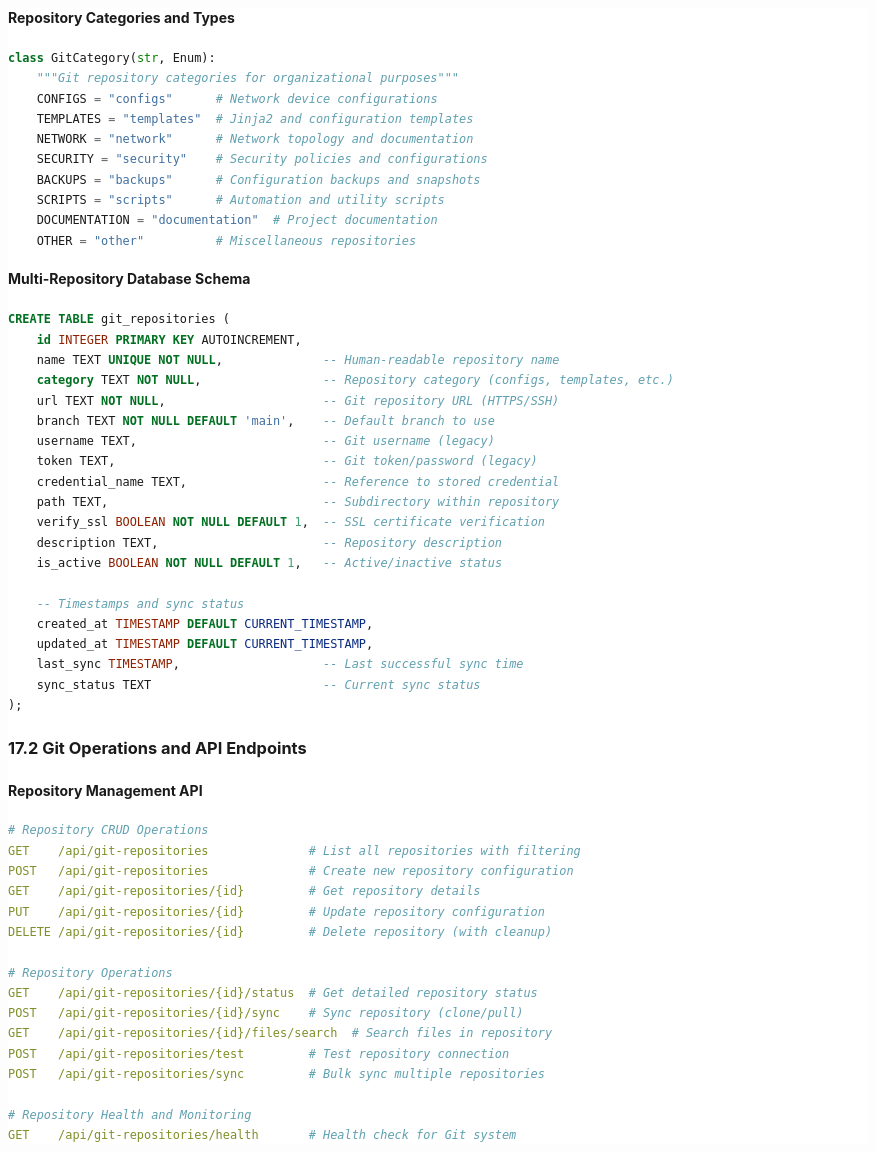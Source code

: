 #### Repository Categories and Types
```python
class GitCategory(str, Enum):
    """Git repository categories for organizational purposes"""
    CONFIGS = "configs"      # Network device configurations
    TEMPLATES = "templates"  # Jinja2 and configuration templates  
    NETWORK = "network"      # Network topology and documentation
    SECURITY = "security"    # Security policies and configurations
    BACKUPS = "backups"      # Configuration backups and snapshots
    SCRIPTS = "scripts"      # Automation and utility scripts
    DOCUMENTATION = "documentation"  # Project documentation
    OTHER = "other"          # Miscellaneous repositories
```

#### Multi-Repository Database Schema
```sql
CREATE TABLE git_repositories (
    id INTEGER PRIMARY KEY AUTOINCREMENT,
    name TEXT UNIQUE NOT NULL,              -- Human-readable repository name
    category TEXT NOT NULL,                 -- Repository category (configs, templates, etc.)
    url TEXT NOT NULL,                      -- Git repository URL (HTTPS/SSH)
    branch TEXT NOT NULL DEFAULT 'main',    -- Default branch to use
    username TEXT,                          -- Git username (legacy)
    token TEXT,                             -- Git token/password (legacy)
    credential_name TEXT,                   -- Reference to stored credential
    path TEXT,                              -- Subdirectory within repository
    verify_ssl BOOLEAN NOT NULL DEFAULT 1,  -- SSL certificate verification
    description TEXT,                       -- Repository description
    is_active BOOLEAN NOT NULL DEFAULT 1,   -- Active/inactive status
    
    -- Timestamps and sync status
    created_at TIMESTAMP DEFAULT CURRENT_TIMESTAMP,
    updated_at TIMESTAMP DEFAULT CURRENT_TIMESTAMP,
    last_sync TIMESTAMP,                    -- Last successful sync time
    sync_status TEXT                        -- Current sync status
);
```

### 17.2 Git Operations and API Endpoints

#### Repository Management API
```yaml
# Repository CRUD Operations
GET    /api/git-repositories              # List all repositories with filtering
POST   /api/git-repositories              # Create new repository configuration
GET    /api/git-repositories/{id}         # Get repository details
PUT    /api/git-repositories/{id}         # Update repository configuration  
DELETE /api/git-repositories/{id}         # Delete repository (with cleanup)

# Repository Operations
GET    /api/git-repositories/{id}/status  # Get detailed repository status
POST   /api/git-repositories/{id}/sync    # Sync repository (clone/pull)
GET    /api/git-repositories/{id}/files/search  # Search files in repository
POST   /api/git-repositories/test         # Test repository connection
POST   /api/git-repositories/sync         # Bulk sync multiple repositories

# Repository Health and Monitoring
GET    /api/git-repositories/health       # Health check for Git system
```
